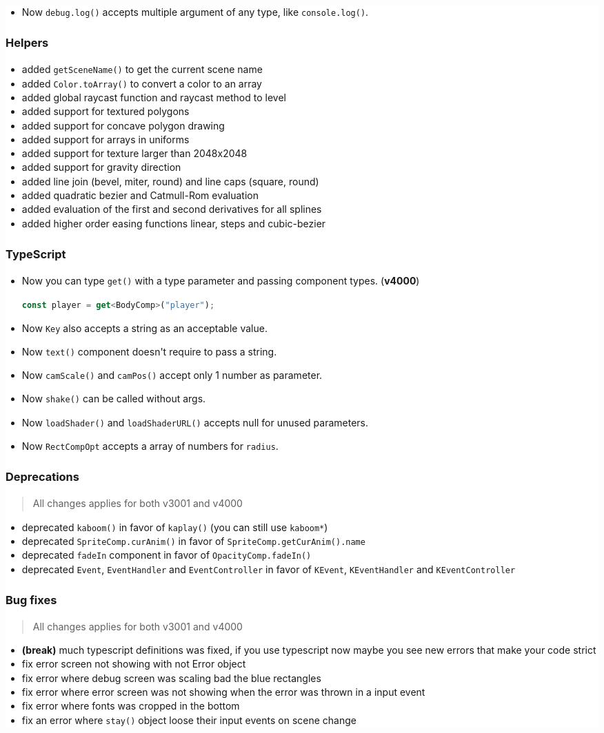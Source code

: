 
- Now `debug.log()` accepts multiple argument of any type, like `console.log()`.

### Helpers

- added `getSceneName()` to get the current scene name
- added `Color.toArray()` to convert a color to an array
- added global raycast function and raycast method to level
- added support for textured polygons
- added support for concave polygon drawing
- added support for arrays in uniforms
- added support for texture larger than 2048x2048
- added support for gravity direction
- added line join (bevel, miter, round) and line caps (square, round)
- added quadratic bezier and Catmull-Rom evaluation
- added evaluation of the first and second derivatives for all splines
- added higher order easing functions linear, steps and cubic-bezier

### TypeScript

- Now you can type `get()` with a type parameter and passing component types.
  (**v4000**)

  ```ts
  const player = get<BodyComp>("player");
  ```

- Now `Key` also accepts a string as an acceptable value.
- Now `text()` component doesn't require to pass a string.
- Now `camScale()` and `camPos()` accept only 1 number as parameter.
- Now `shake()` can be called without args.
- Now `loadShader()` and `loadShaderURL()` accepts null for unused parameters.
- Now `RectCompOpt` accepts a array of numbers for `radius`.

### Deprecations

> All changes applies for both v3001 and v4000

- deprecated `kaboom()` in favor of `kaplay()` (you can still use `kaboom*`)
- deprecated `SpriteComp.curAnim()` in favor of `SpriteComp.getCurAnim().name`
- deprecated `fadeIn` component in favor of `OpacityComp.fadeIn()`
- deprecated `Event`, `EventHandler` and `EventController` in favor of `KEvent`,
  `KEventHandler` and `KEventController`

### Bug fixes

> All changes applies for both v3001 and v4000

- **(break)** much typescript definitions was fixed, if you use typescript now
  maybe you see new errors that make your code strict
- fix error screen not showing with not Error object
- fix error where debug screen was scaling bad the blue rectangles
- fix error where error screen was not showing when the error was thrown in a
  input event
- fix error where fonts was cropped in the bottom
- fix an error where `stay()` object loose their input events on scene change
